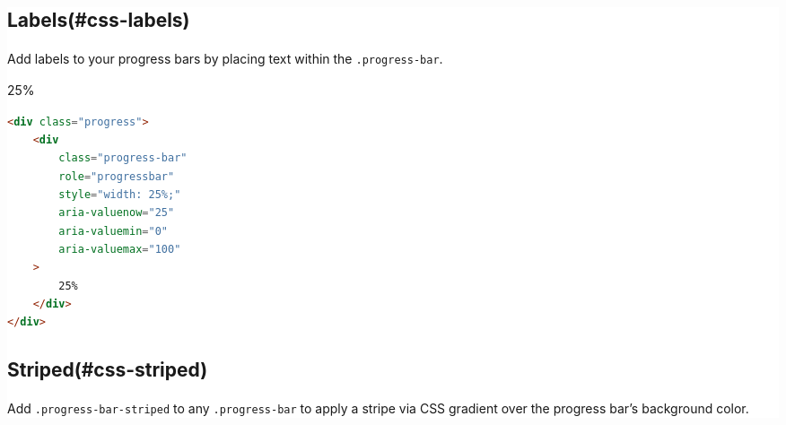 ## Labels(#css-labels)

Add labels to your progress bars by placing text within the `.progress-bar`.

<div class="sheet-example">
    <div class="progress">
        <div class="progress-bar" role="progressbar" style="width: 25%;" aria-valuenow="25" aria-valuemin="0" aria-valuemax="100">25%</div>
    </div>
</div>

```html
<div class="progress">
	<div
		class="progress-bar"
		role="progressbar"
		style="width: 25%;"
		aria-valuenow="25"
		aria-valuemin="0"
		aria-valuemax="100"
	>
		25%
	</div>
</div>
```

## Striped(#css-striped)

Add `.progress-bar-striped` to any `.progress-bar` to apply a stripe via CSS gradient over the progress bar’s background color.

<div class="sheet-example">
    <div class="mb-2 progress">
        <div class="progress-bar progress-bar-striped" role="progressbar" style="width: 10%" aria-valuenow="10" aria-valuemin="0" aria-valuemax="100"></div>
    </div>
    <div class="mb-2 progress">
        <div class="progress-bar progress-bar-striped bg-success" role="progressbar" style="width: 25%" aria-valuenow="25" aria-valuemin="0" aria-valuemax="100"></div>
    </div>
    <div class="mb-2 progress">
        <div class="progress-bar progress-bar-striped bg-info" role="progressbar" style="width: 50%" aria-valuenow="50" aria-valuemin="0" aria-valuemax="100"></div>
    </div>
    <div class="mb-2 progress">
        <div class="progress-bar progress-bar-striped bg-warning" role="progressbar" style="width: 75%" aria-valuenow="75" aria-valuemin="0" aria-valuemax="100"></div>
    </div>
    <div class="mb-2 progress">
        <div class="progress-bar progress-bar-striped bg-danger" role="progressbar" style="width: 100%" aria-valuenow="100" aria-valuemin="0" aria-valuemax="100"></div>
    </div>
</div>
